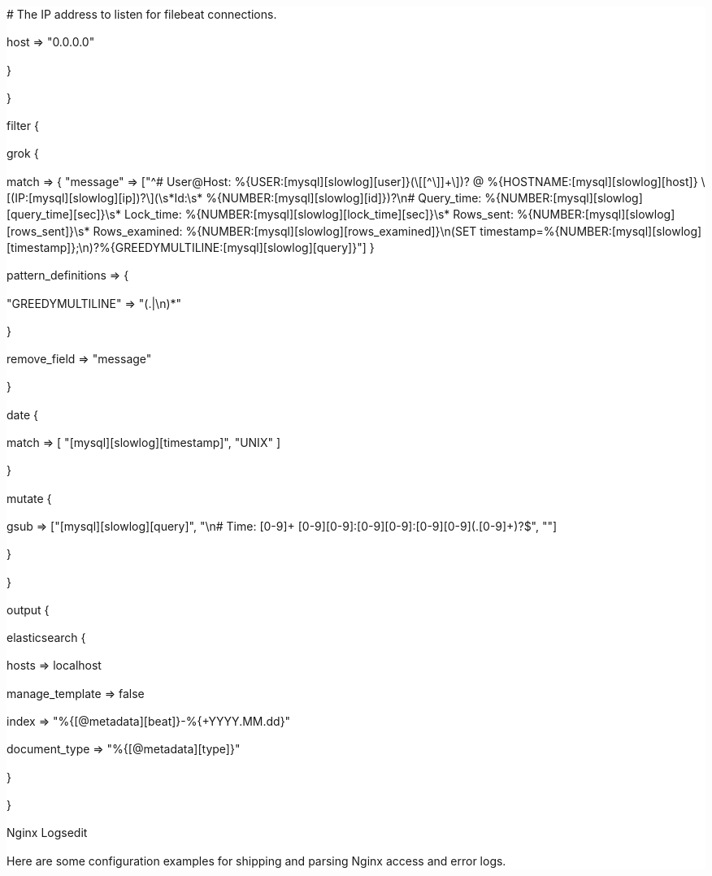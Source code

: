 \# The IP address to listen for filebeat connections.

host =&gt; "0.0.0.0"

}

}

filter {

grok {

match =&gt; { "message" =&gt; \["^\# User@Host: %{USER:\[mysql\]\[slowlog\]\[user\]}\(\\[\[^\\]\]+\\]\)? @ %{HOSTNAME:\[mysql\]\[slowlog\]\[host\]} \\[\(IP:\[mysql\]\[slowlog\]\[ip\]\)?\\]\(\s\*Id:\s\* %{NUMBER:\[mysql\]\[slowlog\]\[id\]}\)?\n\# Query\_time: %{NUMBER:\[mysql\]\[slowlog\]\[query\_time\]\[sec\]}\s\* Lock\_time: %{NUMBER:\[mysql\]\[slowlog\]\[lock\_time\]\[sec\]}\s\* Rows\_sent: %{NUMBER:\[mysql\]\[slowlog\]\[rows\_sent\]}\s\* Rows\_examined: %{NUMBER:\[mysql\]\[slowlog\]\[rows\_examined\]}\n\(SET timestamp=%{NUMBER:\[mysql\]\[slowlog\]\[timestamp\]};\n\)?%{GREEDYMULTILINE:\[mysql\]\[slowlog\]\[query\]}"\] }

pattern\_definitions =&gt; {

"GREEDYMULTILINE" =&gt; "\(.\|\n\)\*"

}

remove\_field =&gt; "message"

}

date {

match =&gt; \[ "\[mysql\]\[slowlog\]\[timestamp\]", "UNIX" \]

}

mutate {

gsub =&gt; \["\[mysql\]\[slowlog\]\[query\]", "\n\# Time: \[0-9\]+ \[0-9\]\[0-9\]:\[0-9\]\[0-9\]:\[0-9\]\[0-9\]\(\.\[0-9\]+\)?$", ""\]

}

}

output {

elasticsearch {

hosts =&gt; localhost

manage\_template =&gt; false

index =&gt; "%{\[@metadata\]\[beat\]}-%{+YYYY.MM.dd}"

document\_type =&gt; "%{\[@metadata\]\[type\]}"

}

}

Nginx Logsedit

Here are some configuration examples for shipping and parsing Nginx access and error logs.
